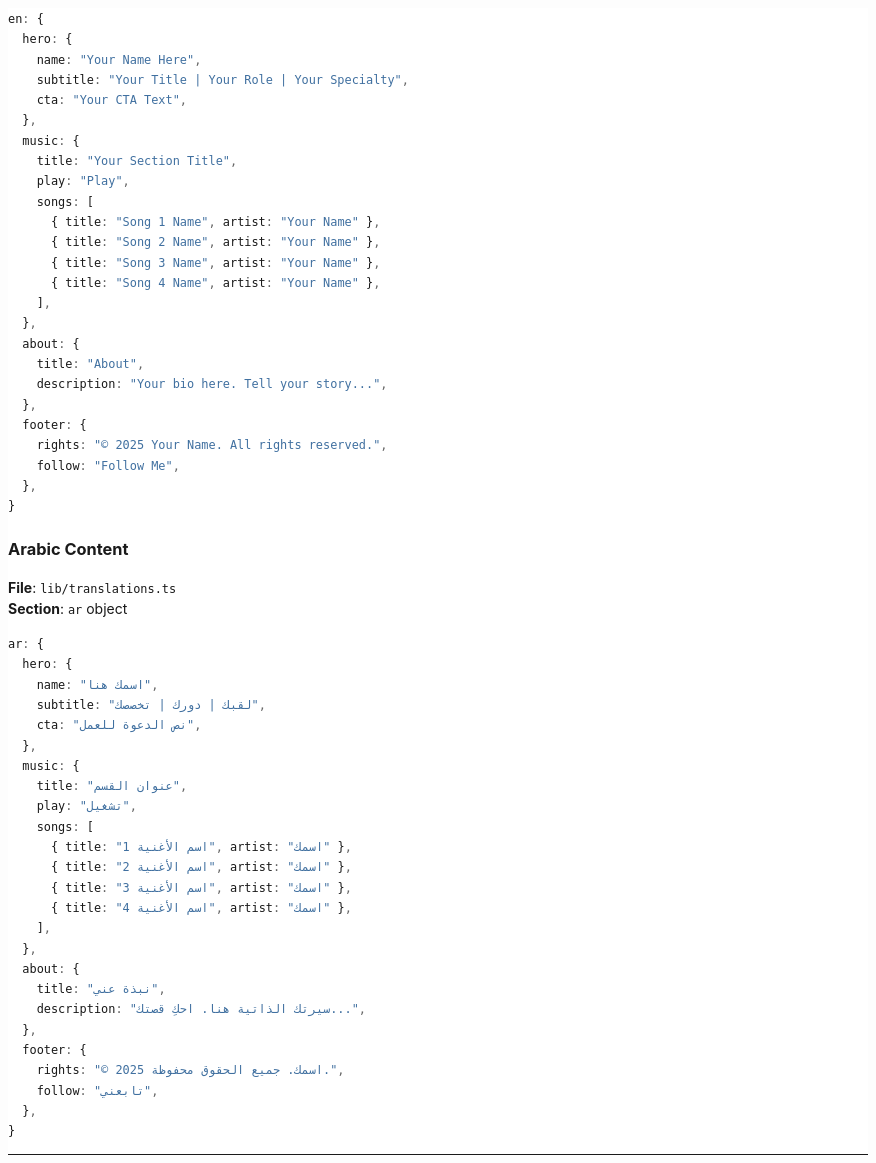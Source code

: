 ```typescript
en: {
  hero: {
    name: "Your Name Here",
    subtitle: "Your Title | Your Role | Your Specialty",
    cta: "Your CTA Text",
  },
  music: {
    title: "Your Section Title",
    play: "Play",
    songs: [
      { title: "Song 1 Name", artist: "Your Name" },
      { title: "Song 2 Name", artist: "Your Name" },
      { title: "Song 3 Name", artist: "Your Name" },
      { title: "Song 4 Name", artist: "Your Name" },
    ],
  },
  about: {
    title: "About",
    description: "Your bio here. Tell your story...",
  },
  footer: {
    rights: "© 2025 Your Name. All rights reserved.",
    follow: "Follow Me",
  },
}
```

### Arabic Content

**File**: `lib/translations.ts`  
**Section**: `ar` object

```typescript
ar: {
  hero: {
    name: "اسمك هنا",
    subtitle: "لقبك | دورك | تخصصك",
    cta: "نص الدعوة للعمل",
  },
  music: {
    title: "عنوان القسم",
    play: "تشغيل",
    songs: [
      { title: "اسم الأغنية 1", artist: "اسمك" },
      { title: "اسم الأغنية 2", artist: "اسمك" },
      { title: "اسم الأغنية 3", artist: "اسمك" },
      { title: "اسم الأغنية 4", artist: "اسمك" },
    ],
  },
  about: {
    title: "نبذة عني",
    description: "سيرتك الذاتية هنا. احكِ قصتك...",
  },
  footer: {
    rights: "© 2025 اسمك. جميع الحقوق محفوظة.",
    follow: "تابعني",
  },
}
```

---
